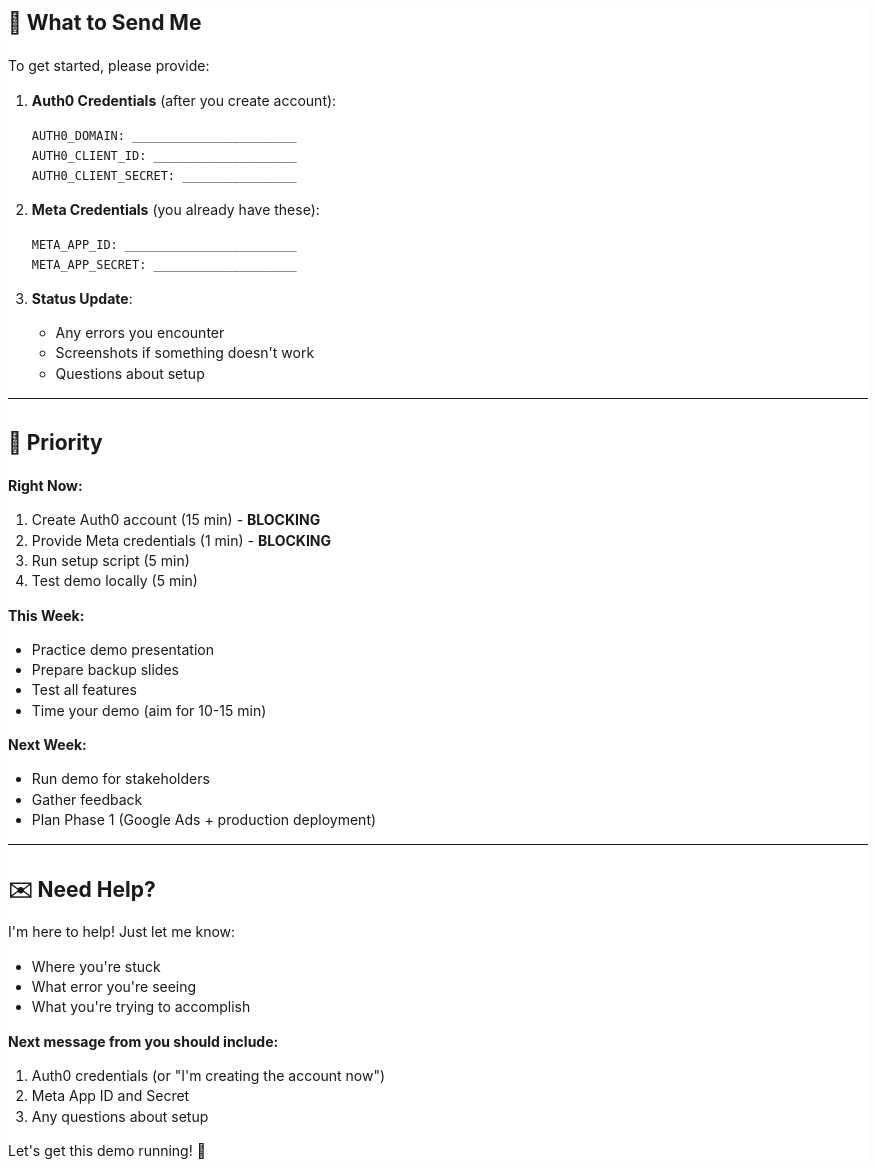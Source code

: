 
## 📝 What to Send Me

To get started, please provide:

1. **Auth0 Credentials** (after you create account):

   ```
   AUTH0_DOMAIN: _______________________
   AUTH0_CLIENT_ID: ____________________
   AUTH0_CLIENT_SECRET: ________________
   ```

2. **Meta Credentials** (you already have these):

   ```
   META_APP_ID: ________________________
   META_APP_SECRET: ____________________
   ```

3. **Status Update**:
   - Any errors you encounter
   - Screenshots if something doesn't work
   - Questions about setup

---

## 🎯 Priority

**Right Now:**

1. Create Auth0 account (15 min) - **BLOCKING**
2. Provide Meta credentials (1 min) - **BLOCKING**
3. Run setup script (5 min)
4. Test demo locally (5 min)

**This Week:**

- Practice demo presentation
- Prepare backup slides
- Test all features
- Time your demo (aim for 10-15 min)

**Next Week:**

- Run demo for stakeholders
- Gather feedback
- Plan Phase 1 (Google Ads + production deployment)

---

## ✉️ Need Help?

I'm here to help! Just let me know:

- Where you're stuck
- What error you're seeing
- What you're trying to accomplish

**Next message from you should include:**

1. Auth0 credentials (or "I'm creating the account now")
2. Meta App ID and Secret
3. Any questions about setup

Let's get this demo running! 🚀
